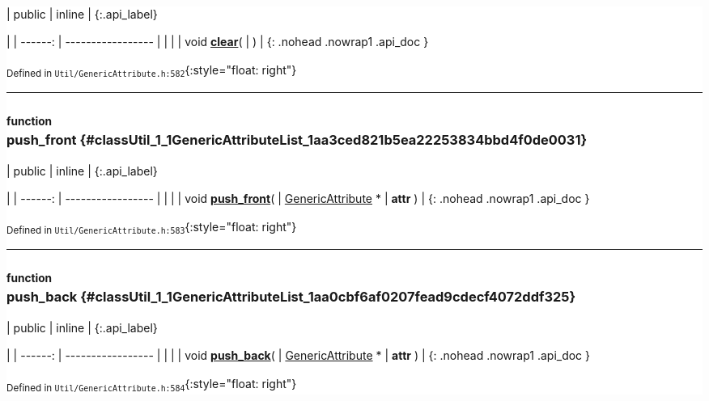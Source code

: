 | public | inline |
{:.api_label}

|
| ------: | ----------------- |
|  |
| void **[clear](#classUtil_1_1GenericAttributeList_1ab7d5c1382313013e16dce4a9217d0128)**( |  ) |
{: .nohead .nowrap1 .api_doc }





<sub>Defined in `Util/GenericAttribute.h:582`</sub>{:style="float: right"}

-------------------------------------------------------------------

### <small>function</small><br/> push_front {#classUtil_1_1GenericAttributeList_1aa3ced821b5ea22253834bbd4f0de0031}

| public | inline |
{:.api_label}

|
| ------: | ----------------- |
|  |
| void **[push_front](#classUtil_1_1GenericAttributeList_1aa3ced821b5ea22253834bbd4f0de0031)**( |  [GenericAttribute](classUtil_1_1GenericAttribute) * | **attr** ) |
{: .nohead .nowrap1 .api_doc }





<sub>Defined in `Util/GenericAttribute.h:583`</sub>{:style="float: right"}

-------------------------------------------------------------------

### <small>function</small><br/> push_back {#classUtil_1_1GenericAttributeList_1aa0cbf6af0207fead9cdecf4072ddf325}

| public | inline |
{:.api_label}

|
| ------: | ----------------- |
|  |
| void **[push_back](#classUtil_1_1GenericAttributeList_1aa0cbf6af0207fead9cdecf4072ddf325)**( |  [GenericAttribute](classUtil_1_1GenericAttribute) * | **attr** ) |
{: .nohead .nowrap1 .api_doc }





<sub>Defined in `Util/GenericAttribute.h:584`</sub>{:style="float: right"}
